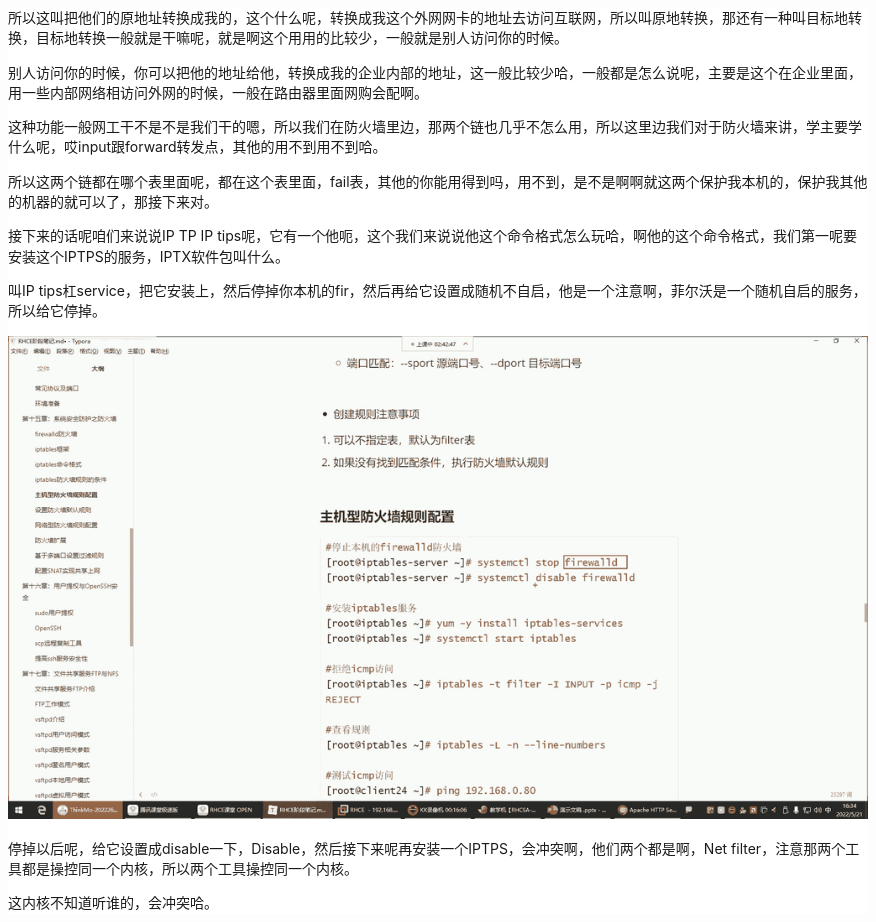 所以这叫把他们的原地址转换成我的，这个什么呢，转换成我这个外网网卡的地址去访问互联网，所以叫原地转换，那还有一种叫目标地转换，目标地转换一般就是干嘛呢，就是啊这个用用的比较少，一般就是别人访问你的时候。

别人访问你的时候，你可以把他的地址给他，转换成我的企业内部的地址，这一般比较少哈，一般都是怎么说呢，主要是这个在企业里面，用一些内部网络相访问外网的时候，一般在路由器里面网购会配啊。

这种功能一般网工干不是不是我们干的嗯，所以我们在防火墙里边，那两个链也几乎不怎么用，所以这里边我们对于防火墙来讲，学主要学什么呢，哎input跟forward转发点，其他的用不到用不到哈。

所以这两个链都在哪个表里面呢，都在这个表里面，fail表，其他的你能用得到吗，用不到，是不是啊啊就这两个保护我本机的，保护我其他的机器的就可以了，那接下来对。

接下来的话呢咱们来说说IP TP IP tips呢，它有一个他呃，这个我们来说说他这个命令格式怎么玩哈，啊他的这个命令格式，我们第一呢要安装这个IPTPS的服务，IPTX软件包叫什么。

叫IP tips杠service，把它安装上，然后停掉你本机的fir，然后再给它设置成随机不自启，他是一个注意啊，菲尔沃是一个随机自启的服务，所以给它停掉。



![](img/b1890065efa86f39a719194bbedbf022_5.png)

停掉以后呢，给它设置成disable一下，Disable，然后接下来呢再安装一个IPTPS，会冲突啊，他们两个都是啊，Net filter，注意那两个工具都是操控同一个内核，所以两个工具操控同一个内核。

这内核不知道听谁的，会冲突哈。
